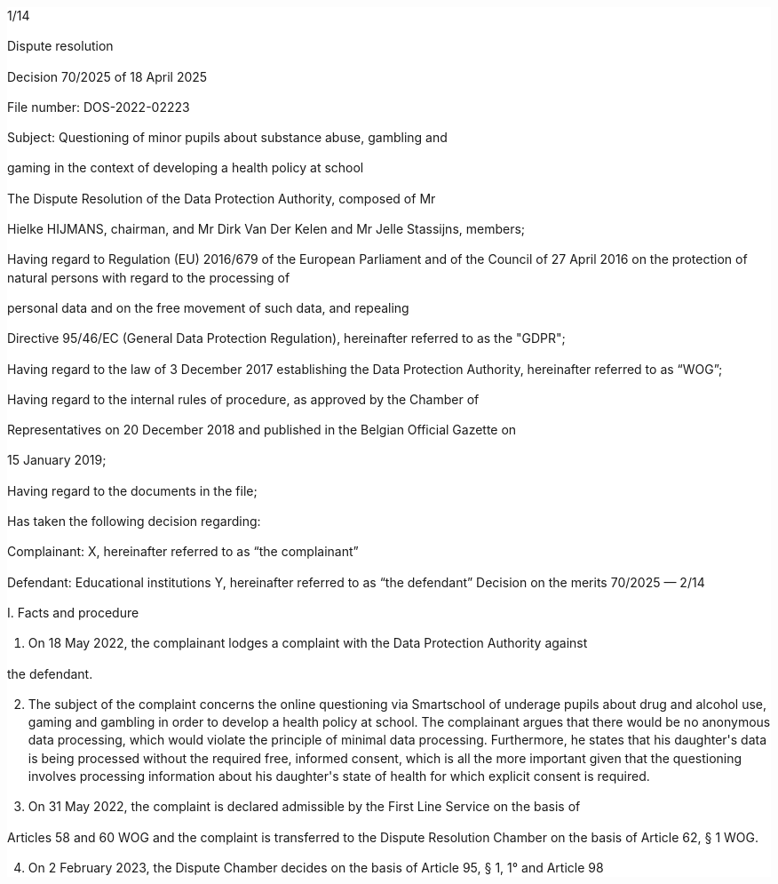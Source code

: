 1/14

Dispute resolution

Decision 70/2025 of 18 April 2025

File number: DOS-2022-02223

Subject: Questioning of minor pupils about substance abuse, gambling and

gaming in the context of developing a health policy at school

The Dispute Resolution of the Data Protection Authority, composed of Mr

Hielke HIJMANS, chairman, and Mr Dirk Van Der Kelen and Mr Jelle Stassijns, members;

Having regard to Regulation (EU) 2016/679 of the European Parliament and of the Council of 27 April 2016
on the protection of natural persons with regard to the processing of

personal data and on the free movement of such data, and repealing

Directive 95/46/EC (General Data Protection Regulation), hereinafter referred to as the "GDPR";

Having regard to the law of 3 December 2017 establishing the Data Protection Authority,
hereinafter referred to as “WOG”;

Having regard to the internal rules of procedure, as approved by the Chamber of

Representatives on 20 December 2018 and published in the Belgian Official Gazette on

15 January 2019;

Having regard to the documents in the file;

Has taken the following decision regarding:

Complainant: X, hereinafter referred to as “the complainant”

Defendant: Educational institutions Y, hereinafter referred to as “the defendant” Decision on the merits 70/2025 — 2/14

I. Facts and procedure

1. On 18 May 2022, the complainant lodges a complaint with the Data Protection Authority against

the defendant.

2. The subject of the complaint concerns the online questioning via Smartschool of underage pupils about drug and alcohol use, gaming and gambling in order to develop a health policy at school. The complainant argues that there would be no anonymous data processing, which would violate the principle of minimal data processing. Furthermore, he states that his daughter's data is being processed without the required free, informed consent, which is all the more important given that the questioning involves processing information about his daughter's state of health for which explicit consent is required.

3. On 31 May 2022, the complaint is declared admissible by the First Line Service on the basis of

Articles 58 and 60 WOG and the complaint is transferred to the Dispute Resolution Chamber on the basis of Article 62, § 1 WOG.

4. On 2 February 2023, the Dispute Chamber decides on the basis of Article 95, § 1, 1° and Article 98
